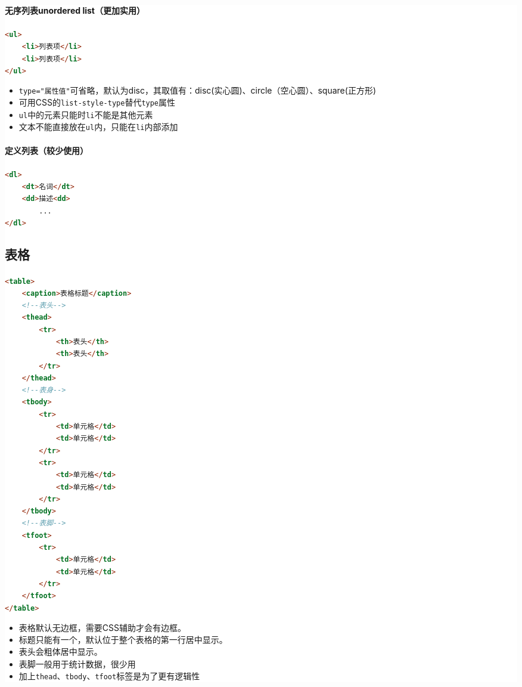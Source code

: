 #### 无序列表unordered list（更加实用）
```html
<ul>
    <li>列表项</li>
    <li>列表项</li>
</ul>
```
- `type="属性值"`可省略，默认为disc，其取值有：disc(实心圆)、circle（空心圆）、square(正方形)
- 可用CSS的`list-style-type`替代`type`属性
- `ul`中的元素只能时`li`不能是其他元素
- 文本不能直接放在`ul`内，只能在`li`内部添加

#### 定义列表（较少使用）
```html
<dl>
    <dt>名词</dt>
    <dd>描述<dd>
        ...
</dl>
```

## 表格
```html
<table>
    <caption>表格标题</caption>
    <!--表头-->
    <thead>
        <tr>
            <th>表头</th>
            <th>表头</th>
        </tr>
    </thead>
    <!--表身-->
    <tbody>
        <tr>
            <td>单元格</td>
            <td>单元格</td>
        </tr>
        <tr>
            <td>单元格</td>
            <td>单元格</td>
        </tr>
    </tbody>
    <!--表脚-->
    <tfoot>
        <tr>
            <td>单元格</td>
            <td>单元格</td>
        </tr>
    </tfoot>
</table>
```
- 表格默认无边框，需要CSS辅助才会有边框。
- 标题只能有一个，默认位于整个表格的第一行居中显示。
- 表头会粗体居中显示。
- 表脚一般用于统计数据，很少用
- 加上`thead`、`tbody`、`tfoot`标签是为了更有逻辑性
